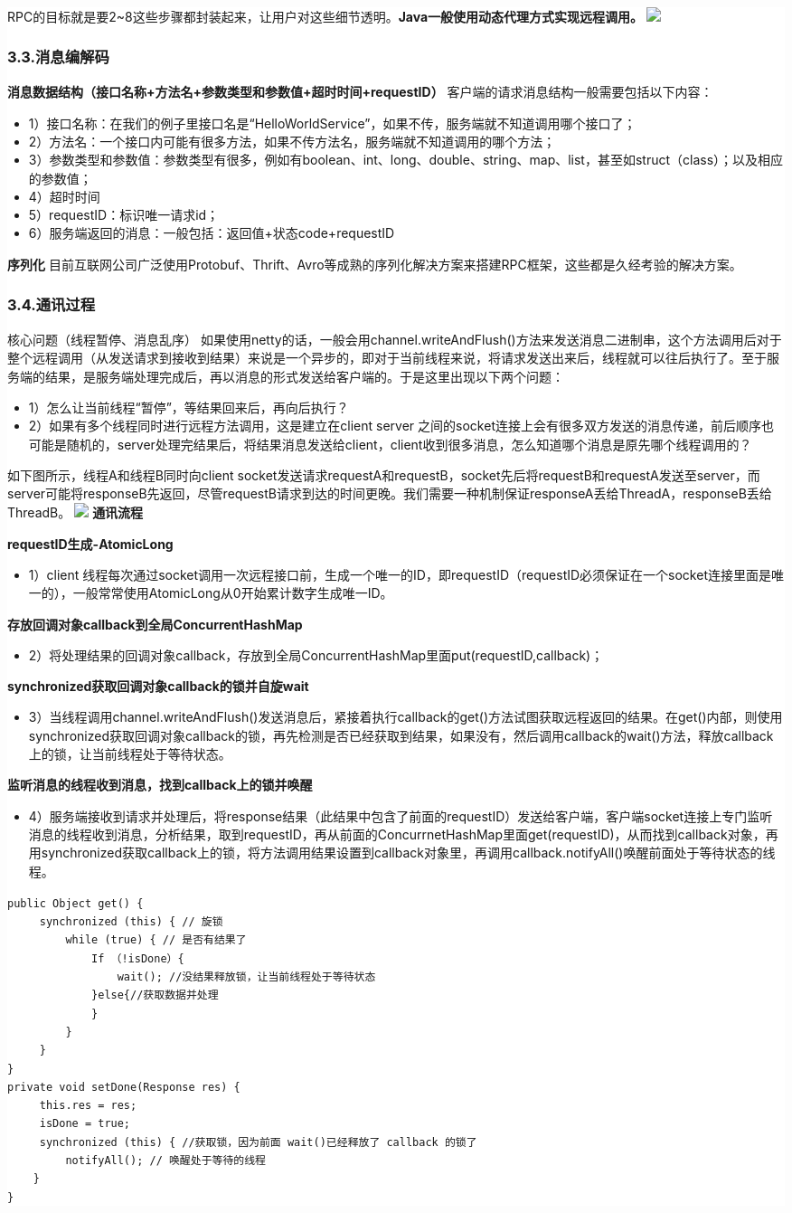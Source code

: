 RPC的目标就是要2~8这些步骤都封装起来，让用户对这些细节透明。**Java一般使用动态代理方式实现远程调用。**
![](https://cdn.nlark.com/yuque/0/2022/png/804884/1653057728668-32112590-2350-45a1-8aa4-babcbe89b31d.png#clientId=ud0688d4e-8567-4&crop=0&crop=0&crop=1&crop=1&from=paste&id=uba97c16c&margin=%5Bobject%20Object%5D&originHeight=657&originWidth=1203&originalType=url&ratio=1&rotation=0&showTitle=false&status=done&style=none&taskId=uc99f3b39-7253-4e14-b595-3768f0ae7e5&title=)
### 3.3.消息编解码
**消息数据结构（接口名称+方法名+参数类型和参数值+超时时间+requestID）**
客户端的请求消息结构一般需要包括以下内容：

- 1）接口名称：在我们的例子里接口名是“HelloWorldService”，如果不传，服务端就不知道调用哪个接口了；
- 2）方法名：一个接口内可能有很多方法，如果不传方法名，服务端就不知道调用的哪个方法；
- 3）参数类型和参数值：参数类型有很多，例如有boolean、int、long、double、string、map、list，甚至如struct（class）；以及相应的参数值；
- 4）超时时间
- 5）requestID：标识唯一请求id；
- 6）服务端返回的消息：一般包括：返回值+状态code+requestID

**序列化**
    目前互联网公司广泛使用Protobuf、Thrift、Avro等成熟的序列化解决方案来搭建RPC框架，这些都是久经考验的解决方案。
### 3.4.通讯过程
核心问题（线程暂停、消息乱序）
如果使用netty的话，一般会用channel.writeAndFlush()方法来发送消息二进制串，这个方法调用后对于整个远程调用（从发送请求到接收到结果）来说是一个异步的，即对于当前线程来说，将请求发送出来后，线程就可以往后执行了。至于服务端的结果，是服务端处理完成后，再以消息的形式发送给客户端的。于是这里出现以下两个问题：

- 1）怎么让当前线程“暂停”，等结果回来后，再向后执行？
- 2）如果有多个线程同时进行远程方法调用，这是建立在client server 之间的socket连接上会有很多双方发送的消息传递，前后顺序也可能是随机的，server处理完结果后，将结果消息发送给client，client收到很多消息，怎么知道哪个消息是原先哪个线程调用的？

如下图所示，线程A和线程B同时向client socket发送请求requestA和requestB，socket先后将requestB和requestA发送至server，而server可能将responseB先返回，尽管requestB请求到达的时间更晚。我们需要一种机制保证responseA丢给ThreadA，responseB丢给ThreadB。
![](https://cdn.nlark.com/yuque/0/2022/png/804884/1653057728558-470ac3fa-e478-4d97-9747-82fc8bbacffe.png#clientId=ud0688d4e-8567-4&crop=0&crop=0&crop=1&crop=1&from=paste&id=u7b6c8143&margin=%5Bobject%20Object%5D&originHeight=200&originWidth=959&originalType=url&ratio=1&rotation=0&showTitle=false&status=done&style=none&taskId=u37339f22-b4d2-4311-807a-0f26642edd1&title=)
**通讯流程**

**requestID生成-AtomicLong**

- 1）client 线程每次通过socket调用一次远程接口前，生成一个唯一的ID，即requestID（requestID必须保证在一个socket连接里面是唯一的），一般常常使用AtomicLong从0开始累计数字生成唯一ID。

**存放回调对象callback到全局ConcurrentHashMap**

- 2）将处理结果的回调对象callback，存放到全局ConcurrentHashMap里面put(requestID,callback)；

**synchronized获取回调对象callback的锁并自旋wait**

- 3）当线程调用channel.writeAndFlush()发送消息后，紧接着执行callback的get()方法试图获取远程返回的结果。在get()内部，则使用synchronized获取回调对象callback的锁，再先检测是否已经获取到结果，如果没有，然后调用callback的wait()方法，释放callback上的锁，让当前线程处于等待状态。

**监听消息的线程收到消息，找到callback上的锁并唤醒**

- 4）服务端接收到请求并处理后，将response结果（此结果中包含了前面的requestID）发送给客户端，客户端socket连接上专门监听消息的线程收到消息，分析结果，取到requestID，再从前面的ConcurrnetHashMap里面get(requestID)，从而找到callback对象，再用synchronized获取callback上的锁，将方法调用结果设置到callback对象里，再调用callback.notifyAll()唤醒前面处于等待状态的线程。
```
public Object get() {
     synchronized (this) { // 旋锁
         while (true) { // 是否有结果了
             If （!isDone）{
                 wait(); //没结果释放锁，让当前线程处于等待状态
             }else{//获取数据并处理
             } 
         } 
     } 
}
private void setDone(Response res) {
     this.res = res;
     isDone = true;
     synchronized (this) { //获取锁，因为前面 wait()已经释放了 callback 的锁了
         notifyAll(); // 唤醒处于等待的线程
    } 
}
```